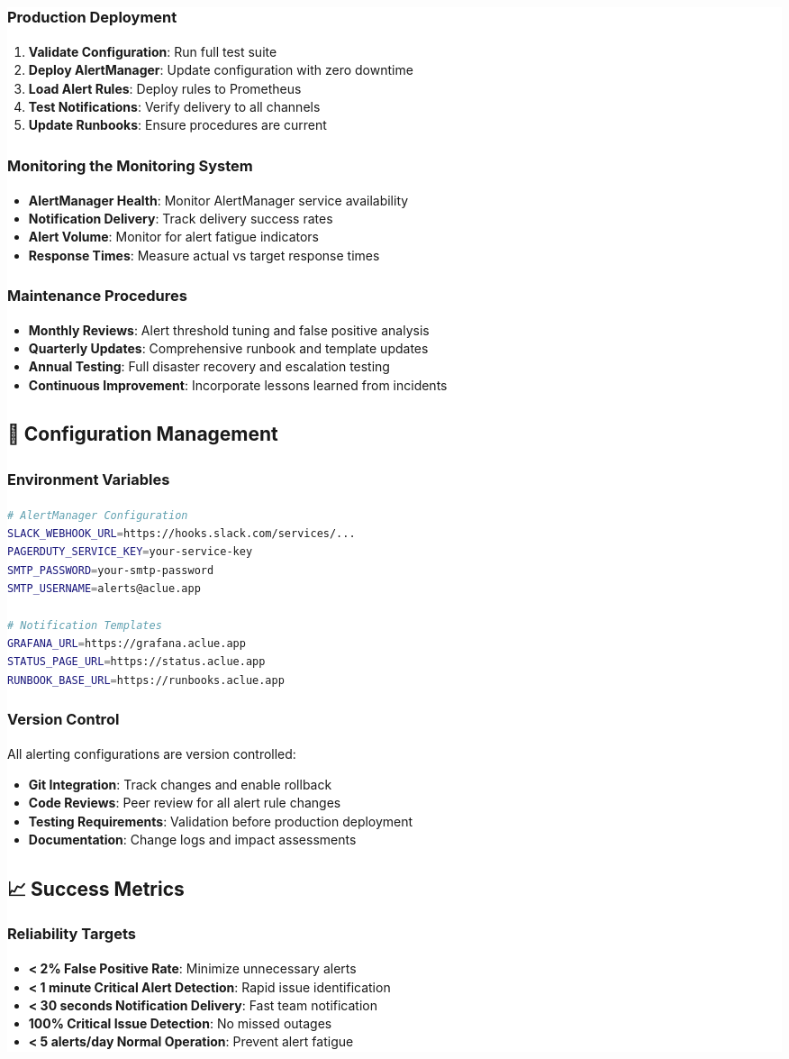 ### Production Deployment
1. **Validate Configuration**: Run full test suite
2. **Deploy AlertManager**: Update configuration with zero downtime
3. **Load Alert Rules**: Deploy rules to Prometheus
4. **Test Notifications**: Verify delivery to all channels
5. **Update Runbooks**: Ensure procedures are current

### Monitoring the Monitoring System
- **AlertManager Health**: Monitor AlertManager service availability
- **Notification Delivery**: Track delivery success rates
- **Alert Volume**: Monitor for alert fatigue indicators
- **Response Times**: Measure actual vs target response times

### Maintenance Procedures
- **Monthly Reviews**: Alert threshold tuning and false positive analysis
- **Quarterly Updates**: Comprehensive runbook and template updates
- **Annual Testing**: Full disaster recovery and escalation testing
- **Continuous Improvement**: Incorporate lessons learned from incidents

## 🔧 Configuration Management

### Environment Variables
```bash
# AlertManager Configuration
SLACK_WEBHOOK_URL=https://hooks.slack.com/services/...
PAGERDUTY_SERVICE_KEY=your-service-key
SMTP_PASSWORD=your-smtp-password
SMTP_USERNAME=alerts@aclue.app

# Notification Templates
GRAFANA_URL=https://grafana.aclue.app
STATUS_PAGE_URL=https://status.aclue.app
RUNBOOK_BASE_URL=https://runbooks.aclue.app
```

### Version Control
All alerting configurations are version controlled:
- **Git Integration**: Track changes and enable rollback
- **Code Reviews**: Peer review for all alert rule changes
- **Testing Requirements**: Validation before production deployment
- **Documentation**: Change logs and impact assessments

## 📈 Success Metrics

### Reliability Targets
- **< 2% False Positive Rate**: Minimize unnecessary alerts
- **< 1 minute Critical Alert Detection**: Rapid issue identification
- **< 30 seconds Notification Delivery**: Fast team notification
- **100% Critical Issue Detection**: No missed outages
- **< 5 alerts/day Normal Operation**: Prevent alert fatigue
